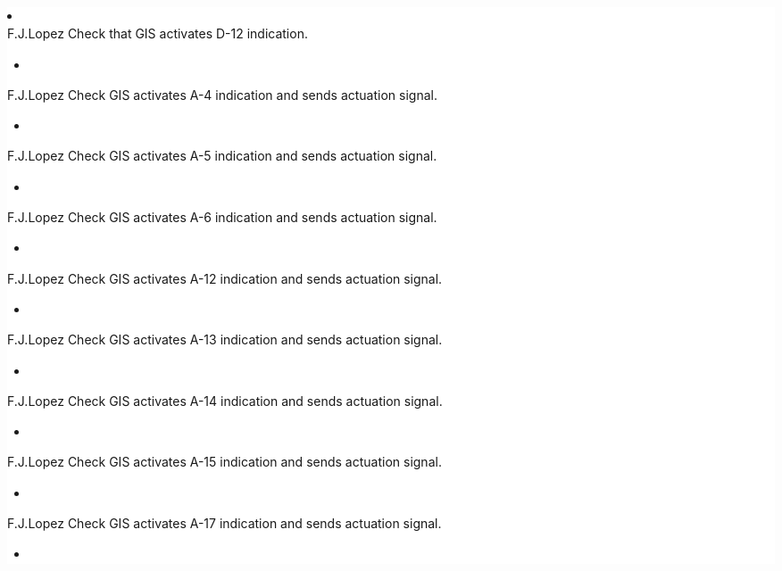 <li></li>
</ul></td>
<td>F.J.Lopez</td>
</tr>
<tr class="even">
<td>Check that GIS activates D-12 indication.</td>
<td><ul>
<li></li>
</ul></td>
<td>F.J.Lopez</td>
</tr>
<tr class="odd">
<td>Check GIS activates A-4 indication and sends actuation signal.</td>
<td><ul>
<li></li>
</ul></td>
<td>F.J.Lopez</td>
</tr>
<tr class="even">
<td>Check GIS activates A-5 indication and sends actuation signal.</td>
<td><ul>
<li></li>
</ul></td>
<td>F.J.Lopez</td>
</tr>
<tr class="odd">
<td>Check GIS activates A-6 indication and sends actuation signal.</td>
<td><ul>
<li></li>
</ul></td>
<td>F.J.Lopez</td>
</tr>
<tr class="even">
<td>Check GIS activates A-12 indication and sends actuation signal.</td>
<td><ul>
<li></li>
</ul></td>
<td>F.J.Lopez</td>
</tr>
<tr class="odd">
<td>Check GIS activates A-13 indication and sends actuation signal.</td>
<td><ul>
<li></li>
</ul></td>
<td>F.J.Lopez</td>
</tr>
<tr class="even">
<td>Check GIS activates A-14 indication and sends actuation signal.</td>
<td><ul>
<li></li>
</ul></td>
<td>F.J.Lopez</td>
</tr>
<tr class="odd">
<td>Check GIS activates A-15 indication and sends actuation signal.</td>
<td><ul>
<li></li>
</ul></td>
<td>F.J.Lopez</td>
</tr>
<tr class="even">
<td>Check GIS activates A-17 indication and sends actuation signal.</td>
<td><ul>
<li></li>